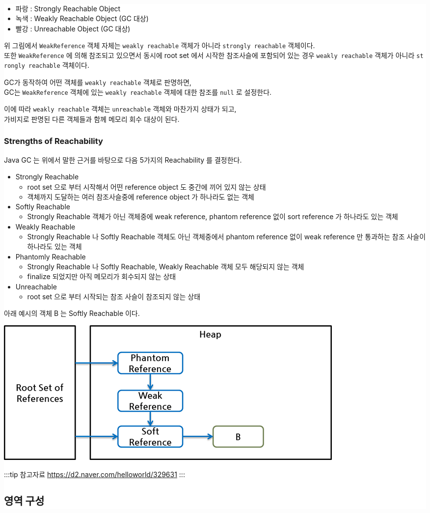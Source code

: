 * 파랑 : Strongly Reachable Object
* 녹색 : Weakly Reachable Object (GC 대상)
* 빨강 : Unreachable Object (GC 대상)

위 그림에서 `WeakReference` 객체 자체는 `weakly reachable` 객체가 아니라 `strongly reachable` 객체이다.  
또한 `WeakReference` 에 의해 참조되고 있으면서 동시에 root set 에서 시작한 참조사슬에 포함되어 있는 경우 `weakly reachable` 객체가 아니라 `strongly reachable` 객체이다.

GC가 동작하여 어떤 객체를 `weakly reachable` 객체로 판명하면,  
GC는 `WeakReference` 객체에 있는 `weakly reachable` 객체에 대한 참조를 `null` 로 설정한다.

이에 따라 `weakly reachable` 객체는 `unreachable` 객체와 마찬가지 상태가 되고,  
가비지로 판명된 다른 객체들과 함께 메모리 회수 대상이 된다.

### Strengths of Reachability

Java GC 는 위에서 말한 근거를 바탕으로 다음 5가지의 Reachability 를 결정한다.

* Strongly Reachable
  * root set 으로 부터 시작해서 어떤 reference object 도 중간에 끼어 있지 않는 상태
  * 객체까지 도달하는 여러 참조사슬중에 reference object 가 하나라도 없는 객체
* Softly Reachable
  * Strongly Reachable 객체가 아닌 객체중에 weak reference, phantom reference 없이 sort reference 가 하나라도 있는 객체
* Weakly Reachable
  * Strongly Reachable 나 Softly Reachable 객체도 아닌 객체중에서 phantom reference 없이 weak reference 만 통과하는 참조 사슬이 하나라도 있는 객체
* Phantomly Reachable
  * Strongly Reachable 나 Softly Reachable, Weakly Reachable 객체 모두 해당되지 않는 객체
  * finalize 되었지만 아직 메모리가 회수되지 않는 상태
* Unreachable
  * root set 으로 부터 시작되는 참조 사슬이 참조되지 않는 상태

아래 예시의 객체 B 는 Softly Reachable 이다.

![Softly Reachable](/img/A048.png)

:::tip 참고자료
<https://d2.naver.com/helloworld/329631>
:::

## 영역 구성
